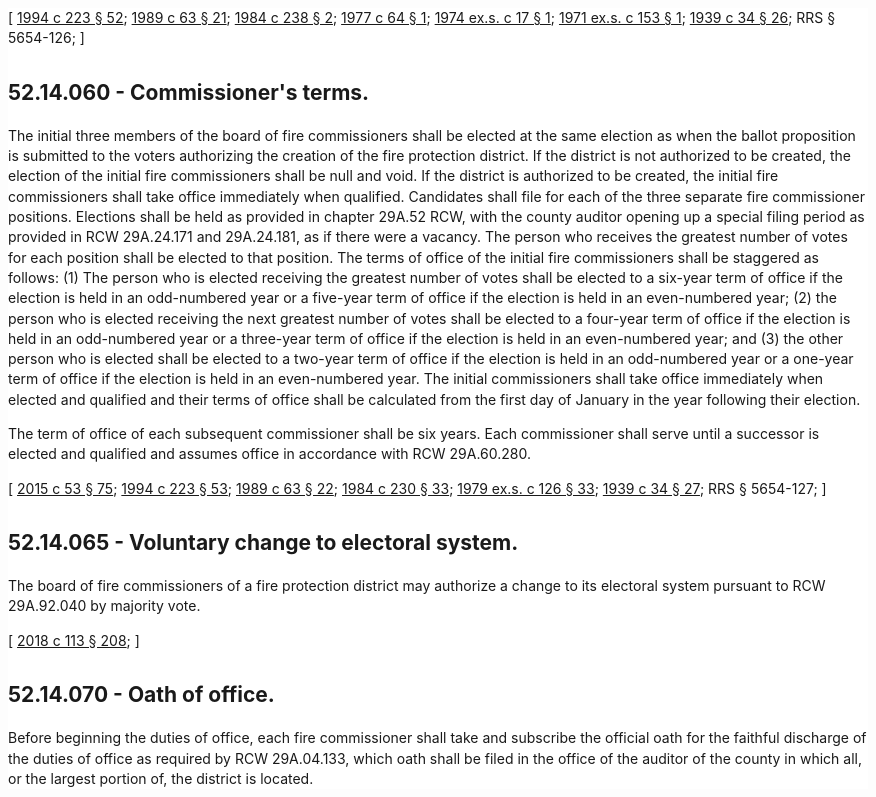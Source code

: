 \[ [1994 c 223 § 52](https://lawfilesext.leg.wa.gov/biennium/1993-94/Pdf/Bills/Session%20Laws/House/2278-S.SL.pdf?cite=1994%20c%20223%20§%2052); [1989 c 63 § 21](https://leg.wa.gov/CodeReviser/documents/sessionlaw/1989c63.pdf?cite=1989%20c%2063%20§%2021); [1984 c 238 § 2](https://leg.wa.gov/CodeReviser/documents/sessionlaw/1984c238.pdf?cite=1984%20c%20238%20§%202); [1977 c 64 § 1](https://leg.wa.gov/CodeReviser/documents/sessionlaw/1977c64.pdf?cite=1977%20c%2064%20§%201); [1974 ex.s. c 17 § 1](https://leg.wa.gov/CodeReviser/documents/sessionlaw/1974ex1c17.pdf?cite=1974%20ex.s.%20c%2017%20§%201); [1971 ex.s. c 153 § 1](https://leg.wa.gov/CodeReviser/documents/sessionlaw/1971ex1c153.pdf?cite=1971%20ex.s.%20c%20153%20§%201); [1939 c 34 § 26](https://leg.wa.gov/CodeReviser/documents/sessionlaw/1939c34.pdf?cite=1939%20c%2034%20§%2026); RRS § 5654-126; \]

## 52.14.060 - Commissioner's terms.
The initial three members of the board of fire commissioners shall be elected at the same election as when the ballot proposition is submitted to the voters authorizing the creation of the fire protection district. If the district is not authorized to be created, the election of the initial fire commissioners shall be null and void. If the district is authorized to be created, the initial fire commissioners shall take office immediately when qualified. Candidates shall file for each of the three separate fire commissioner positions. Elections shall be held as provided in chapter 29A.52 RCW, with the county auditor opening up a special filing period as provided in RCW 29A.24.171 and 29A.24.181, as if there were a vacancy. The person who receives the greatest number of votes for each position shall be elected to that position. The terms of office of the initial fire commissioners shall be staggered as follows: (1) The person who is elected receiving the greatest number of votes shall be elected to a six-year term of office if the election is held in an odd-numbered year or a five-year term of office if the election is held in an even-numbered year; (2) the person who is elected receiving the next greatest number of votes shall be elected to a four-year term of office if the election is held in an odd-numbered year or a three-year term of office if the election is held in an even-numbered year; and (3) the other person who is elected shall be elected to a two-year term of office if the election is held in an odd-numbered year or a one-year term of office if the election is held in an even-numbered year. The initial commissioners shall take office immediately when elected and qualified and their terms of office shall be calculated from the first day of January in the year following their election.

The term of office of each subsequent commissioner shall be six years. Each commissioner shall serve until a successor is elected and qualified and assumes office in accordance with RCW 29A.60.280.

\[ [2015 c 53 § 75](https://lawfilesext.leg.wa.gov/biennium/2015-16/Pdf/Bills/Session%20Laws/House/1806-S.SL.pdf?cite=2015%20c%2053%20§%2075); [1994 c 223 § 53](https://lawfilesext.leg.wa.gov/biennium/1993-94/Pdf/Bills/Session%20Laws/House/2278-S.SL.pdf?cite=1994%20c%20223%20§%2053); [1989 c 63 § 22](https://leg.wa.gov/CodeReviser/documents/sessionlaw/1989c63.pdf?cite=1989%20c%2063%20§%2022); [1984 c 230 § 33](https://leg.wa.gov/CodeReviser/documents/sessionlaw/1984c230.pdf?cite=1984%20c%20230%20§%2033); [1979 ex.s. c 126 § 33](https://leg.wa.gov/CodeReviser/documents/sessionlaw/1979ex1c126.pdf?cite=1979%20ex.s.%20c%20126%20§%2033); [1939 c 34 § 27](https://leg.wa.gov/CodeReviser/documents/sessionlaw/1939c34.pdf?cite=1939%20c%2034%20§%2027); RRS § 5654-127; \]

## 52.14.065 - Voluntary change to electoral system.
The board of fire commissioners of a fire protection district may authorize a change to its electoral system pursuant to RCW 29A.92.040 by majority vote.

\[ [2018 c 113 § 208](https://lawfilesext.leg.wa.gov/biennium/2017-18/Pdf/Bills/Session%20Laws/Senate/6002-S.SL.pdf?cite=2018%20c%20113%20§%20208); \]

## 52.14.070 - Oath of office.
Before beginning the duties of office, each fire commissioner shall take and subscribe the official oath for the faithful discharge of the duties of office as required by RCW 29A.04.133, which oath shall be filed in the office of the auditor of the county in which all, or the largest portion of, the district is located.
